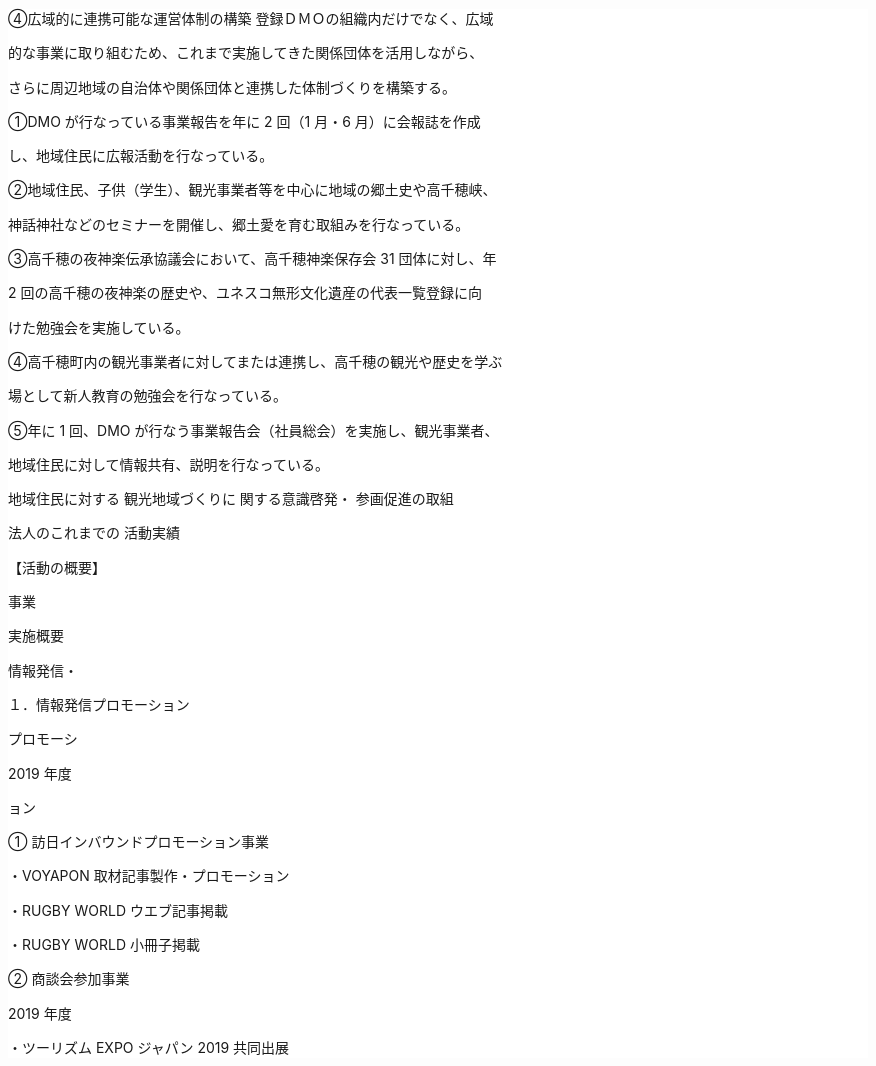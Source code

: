 ④広域的に連携可能な運営体制の構築  登録ＤＭＯの組織内だけでなく、広域

的な事業に取り組むため、これまで実施してきた関係団体を活用しながら、

さらに周辺地域の自治体や関係団体と連携した体制づくりを構築する。

①DMO が行なっている事業報告を年に 2 回（1 月・6 月）に会報誌を作成

し、地域住民に広報活動を行なっている。

②地域住民、子供（学生）、観光事業者等を中心に地域の郷土史や高千穂峡、

神話神社などのセミナーを開催し、郷土愛を育む取組みを行なっている。

③高千穂の夜神楽伝承協議会において、高千穂神楽保存会 31 団体に対し、年

2 回の高千穂の夜神楽の歴史や、ユネスコ無形文化遺産の代表一覧登録に向

けた勉強会を実施している。

④高千穂町内の観光事業者に対してまたは連携し、高千穂の観光や歴史を学ぶ

場として新人教育の勉強会を行なっている。

⑤年に 1 回、DMO が行なう事業報告会（社員総会）を実施し、観光事業者、

地域住民に対して情報共有、説明を行なっている。

地域住民に対する
観光地域づくりに
関する意識啓発・
参画促進の取組

法人のこれまでの
活動実績

【活動の概要】

事業

実施概要

情報発信・

１．情報発信プロモーション

プロモーシ

2019  年度

ョン

  ①  訪日インバウンドプロモーション事業

・VOYAPON 取材記事製作・プロモーション

・RUGBY WORLD ウエブ記事掲載

・RUGBY WORLD 小冊子掲載

  ②  商談会参加事業

2019  年度

・ツーリズム EXPO  ジャパン 2019  共同出展
